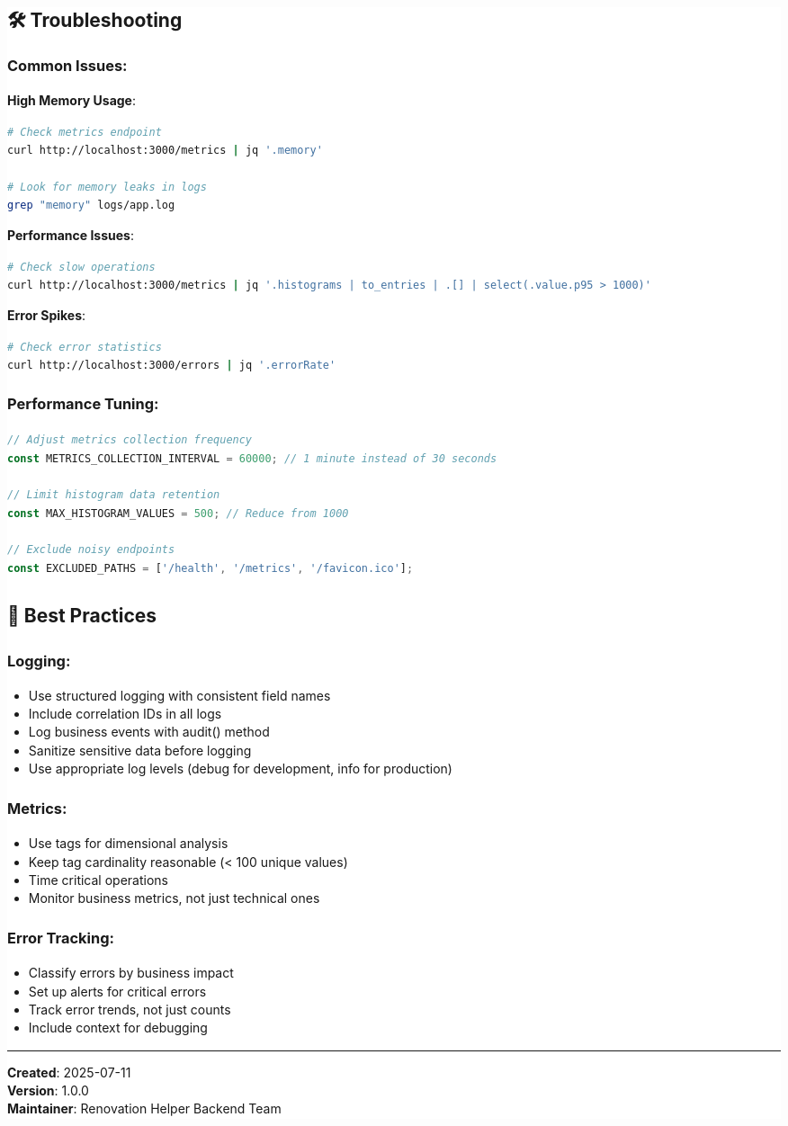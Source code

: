 ## 🛠️ Troubleshooting

### Common Issues:

**High Memory Usage**:
```bash
# Check metrics endpoint
curl http://localhost:3000/metrics | jq '.memory'

# Look for memory leaks in logs
grep "memory" logs/app.log
```

**Performance Issues**:
```bash
# Check slow operations
curl http://localhost:3000/metrics | jq '.histograms | to_entries | .[] | select(.value.p95 > 1000)'
```

**Error Spikes**:
```bash
# Check error statistics
curl http://localhost:3000/errors | jq '.errorRate'
```

### Performance Tuning:

```typescript
// Adjust metrics collection frequency
const METRICS_COLLECTION_INTERVAL = 60000; // 1 minute instead of 30 seconds

// Limit histogram data retention
const MAX_HISTOGRAM_VALUES = 500; // Reduce from 1000

// Exclude noisy endpoints
const EXCLUDED_PATHS = ['/health', '/metrics', '/favicon.ico'];
```

## 📝 Best Practices

### Logging:
- Use structured logging with consistent field names
- Include correlation IDs in all logs
- Log business events with audit() method
- Sanitize sensitive data before logging
- Use appropriate log levels (debug for development, info for production)

### Metrics:
- Use tags for dimensional analysis
- Keep tag cardinality reasonable (< 100 unique values)
- Time critical operations
- Monitor business metrics, not just technical ones

### Error Tracking:
- Classify errors by business impact
- Set up alerts for critical errors
- Track error trends, not just counts
- Include context for debugging

---

**Created**: 2025-07-11  
**Version**: 1.0.0  
**Maintainer**: Renovation Helper Backend Team